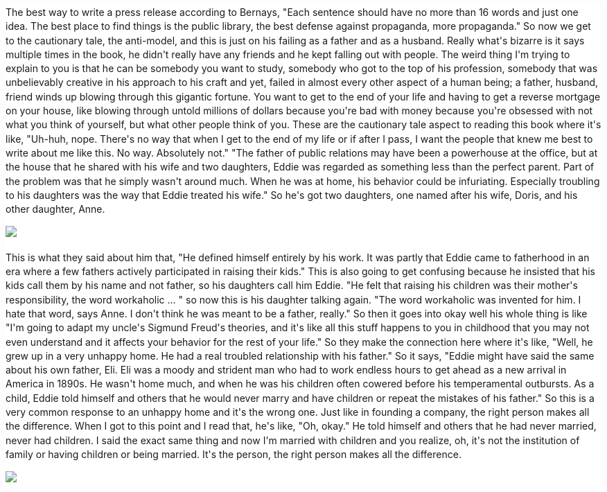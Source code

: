 The best way to write a press release according to Bernays, "Each sentence should have no more than 16 words and just one idea. The best place to find things is the public library, the best defense against propaganda, more propaganda." So now we get to the cautionary tale, the anti-model, and this is just on his failing as a father and as a husband. Really what's bizarre is it says multiple times in the book, he didn't really have any friends and he kept falling out with people. The weird thing I'm trying to explain to you is that he can be somebody you want to study, somebody who got to the top of his profession, somebody that was unbelievably creative in his approach to his craft and yet, failed in almost every other aspect of a human being; a father, husband, friend winds up blowing through this gigantic fortune. You want to get to the end of your life and having to get a reverse mortgage on your house, like blowing through untold millions of dollars because you're bad with money because you're obsessed with not what you think of yourself, but what other people think of you. These are the cautionary tale aspect to reading this book where it's like, "Uh-huh, nope. There's no way that when I get to the end of my life or if after I pass, I want the people that knew me best to write about me like this. No way. Absolutely not." "The father of public relations may have been a powerhouse at the office, but at the house that he shared with his wife and two daughters, Eddie was regarded as something less than the perfect parent. Part of the problem was that he simply wasn't around much. When he was at home, his behavior could be infuriating. Especially troubling to his daughters was the way that Eddie treated his wife." So he's got two daughters, one named after his wife, Doris, and his other daughter, Anne.

![](https://www.foundersnotes.com/static/images/new_icons/chevron-down-alt-thin.svg)

This is what they said about him that, "He defined himself entirely by his work. It was partly that Eddie came to fatherhood in an era where a few fathers actively participated in raising their kids." This is also going to get confusing because he insisted that his kids call them by his name and not father, so his daughters call him Eddie. "He felt that raising his children was their mother's responsibility, the word workaholic ... " so now this is his daughter talking again. "The word workaholic was invented for him. I hate that word, says Anne. I don't think he was meant to be a father, really." So then it goes into okay well his whole thing is like "I'm going to adapt my uncle's Sigmund Freud's theories, and it's like all this stuff happens to you in childhood that you may not even understand and it affects your behavior for the rest of your life." So they make the connection here where it's like, "Well, he grew up in a very unhappy home. He had a real troubled relationship with his father." So it says, "Eddie might have said the same about his own father, Eli. Eli was a moody and strident man who had to work endless hours to get ahead as a new arrival in America in 1890s. He wasn't home much, and when he was his children often cowered before his temperamental outbursts. As a child, Eddie told himself and others that he would never marry and have children or repeat the mistakes of his father." So this is a very common response to an unhappy home and it's the wrong one. Just like in founding a company, the right person makes all the difference. When I got to this point and I read that, he's like, "Oh, okay." He told himself and others that he had never married, never had children. I said the exact same thing and now I'm married with children and you realize, oh, it's not the institution of family or having children or being married. It's the person, the right person makes all the difference.

![](https://www.foundersnotes.com/static/images/new_icons/chevron-down-alt-thin.svg)
